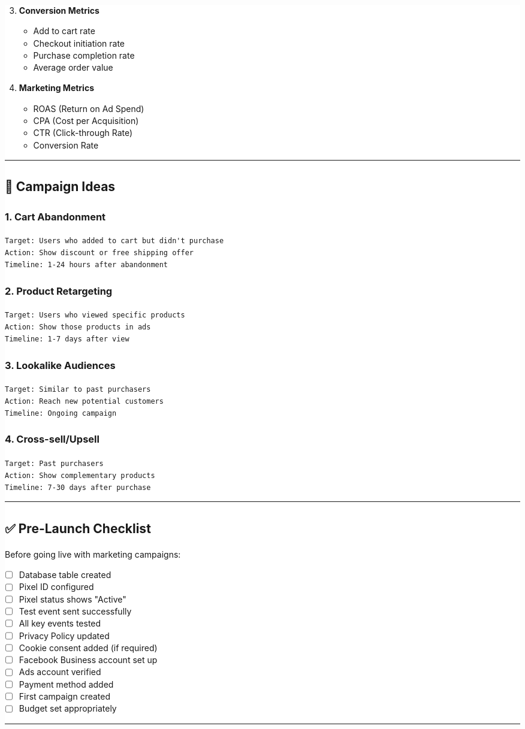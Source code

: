 3. **Conversion Metrics**
   - Add to cart rate
   - Checkout initiation rate
   - Purchase completion rate
   - Average order value

4. **Marketing Metrics**
   - ROAS (Return on Ad Spend)
   - CPA (Cost per Acquisition)
   - CTR (Click-through Rate)
   - Conversion Rate

---

## 🎯 Campaign Ideas

### 1. Cart Abandonment
```
Target: Users who added to cart but didn't purchase
Action: Show discount or free shipping offer
Timeline: 1-24 hours after abandonment
```

### 2. Product Retargeting
```
Target: Users who viewed specific products
Action: Show those products in ads
Timeline: 1-7 days after view
```

### 3. Lookalike Audiences
```
Target: Similar to past purchasers
Action: Reach new potential customers
Timeline: Ongoing campaign
```

### 4. Cross-sell/Upsell
```
Target: Past purchasers
Action: Show complementary products
Timeline: 7-30 days after purchase
```

---

## ✅ Pre-Launch Checklist

Before going live with marketing campaigns:

- [ ] Database table created
- [ ] Pixel ID configured
- [ ] Pixel status shows "Active"
- [ ] Test event sent successfully
- [ ] All key events tested
- [ ] Privacy Policy updated
- [ ] Cookie consent added (if required)
- [ ] Facebook Business account set up
- [ ] Ads account verified
- [ ] Payment method added
- [ ] First campaign created
- [ ] Budget set appropriately

---